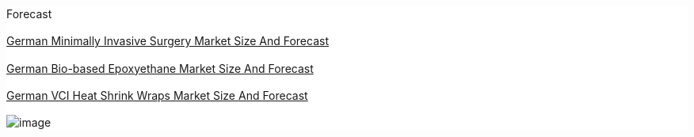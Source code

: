 Forecast</a></p><p><a href="https://github.com/rjtechintelligence/04/blob/main/Minimally-Invasive-Surgery-Market/China-Minimally-Invasive-Surgery-Market.md">German Minimally Invasive Surgery Market Size And Forecast</a></p><p><a href="https://github.com/rjtechintelligence/01/blob/main/Bio-based-Epoxyethane-Market/China-Bio-based-Epoxyethane-Market.md">German Bio-based Epoxyethane Market Size And Forecast</a></p><p><a href="https://github.com/rjtechintelligence/02/blob/main/VCI-Heat-Shrink-Wraps-Market/China-VCI-Heat-Shrink-Wraps-Market.md">German VCI Heat Shrink Wraps Market Size And Forecast</a></p>
![image](https://github.com/user-attachments/assets/09dcd465-9c2d-4bd3-928f-f00dc2eb620a)
